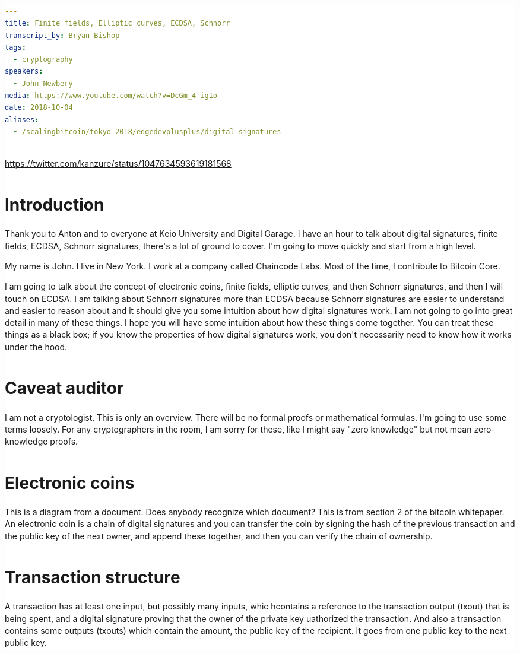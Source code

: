 ```yaml
---
title: Finite fields, Elliptic curves, ECDSA, Schnorr
transcript_by: Bryan Bishop
tags:
  - cryptography
speakers:
  - John Newbery
media: https://www.youtube.com/watch?v=DcGm_4-ig1o
date: 2018-10-04
aliases:
  - /scalingbitcoin/tokyo-2018/edgedevplusplus/digital-signatures
---
```

<https://twitter.com/kanzure/status/1047634593619181568>

# Introduction

Thank you to Anton and to everyone at Keio University and Digital Garage. I have an hour to talk about digital signatures, finite fields, ECDSA, Schnorr signatures, there's a lot of ground to cover. I'm going to move quickly and start from a high level.

My name is John. I live in New York. I work at a company called Chaincode Labs. Most of the time, I contribute to Bitcoin Core.

I am going to talk about the concept of electronic coins, finite fields, elliptic curves, and then Schnorr signatures, and then I will touch on ECDSA. I am talking about Schnorr signatures more than ECDSA because Schnorr signatures are easier to understand and easier to reason about and it should give you some intuition about how digital signatures work. I am not going to go into great detail in many of these things. I hope you will have some intuition about how these things come together. You can treat these things as a black box; if you know the properties of how digital signatures work, you don't necessarily need to know how it works under the hood.

# Caveat auditor

I am not a cryptologist. This is only an overview. There will be no formal proofs or mathematical formulas. I'm going to use some terms loosely. For any cryptographers in the room, I am sorry for these, like I might say "zero knowledge" but not mean zero-knowledge proofs.

# Electronic coins

This is a diagram from a document. Does anybody recognize which document? This is from section 2 of the bitcoin whitepaper. An electronic coin is a chain of digital signatures and you can transfer the coin by signing the hash of the previous transaction and the public key of the next owner, and append these together, and then you can verify the chain of ownership.

# Transaction structure

A transaction has at least one input, but possibly many inputs, whic hcontains a reference to the transaction output (txout) that is being spent, and a digital signature proving that the owner of the private key uathorized the transaction. And also a transaction contains some outputs (txouts) which contain the amount, the public key of the recipient. It goes from one public key to the next public key.

